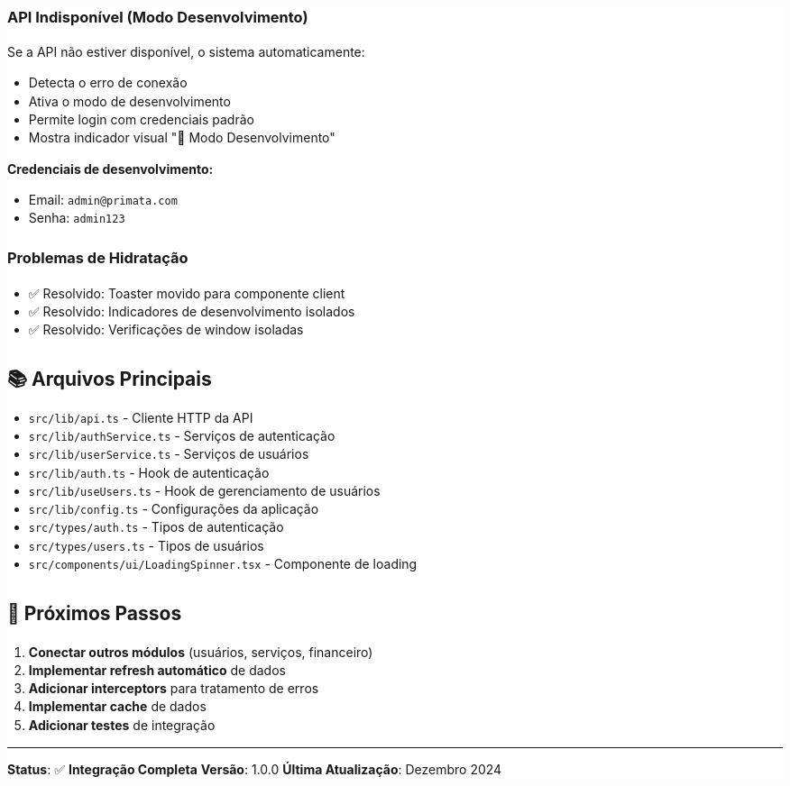 ### **API Indisponível (Modo Desenvolvimento)**
Se a API não estiver disponível, o sistema automaticamente:
- Detecta o erro de conexão
- Ativa o modo de desenvolvimento
- Permite login com credenciais padrão
- Mostra indicador visual "🧪 Modo Desenvolvimento"

**Credenciais de desenvolvimento:**
- Email: `admin@primata.com`
- Senha: `admin123`

### **Problemas de Hidratação**
- ✅ Resolvido: Toaster movido para componente client
- ✅ Resolvido: Indicadores de desenvolvimento isolados
- ✅ Resolvido: Verificações de window isoladas

## 📚 **Arquivos Principais**

- `src/lib/api.ts` - Cliente HTTP da API
- `src/lib/authService.ts` - Serviços de autenticação
- `src/lib/userService.ts` - Serviços de usuários
- `src/lib/auth.ts` - Hook de autenticação
- `src/lib/useUsers.ts` - Hook de gerenciamento de usuários
- `src/lib/config.ts` - Configurações da aplicação
- `src/types/auth.ts` - Tipos de autenticação
- `src/types/users.ts` - Tipos de usuários
- `src/components/ui/LoadingSpinner.tsx` - Componente de loading

## 🎯 **Próximos Passos**

1. **Conectar outros módulos** (usuários, serviços, financeiro)
2. **Implementar refresh automático** de dados
3. **Adicionar interceptors** para tratamento de erros
4. **Implementar cache** de dados
5. **Adicionar testes** de integração

---

**Status**: ✅ **Integração Completa**
**Versão**: 1.0.0
**Última Atualização**: Dezembro 2024
